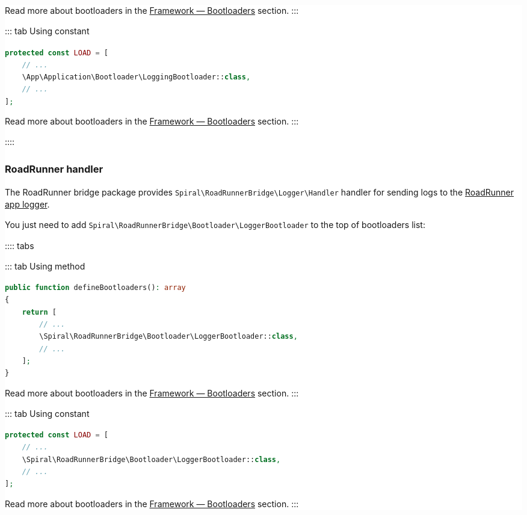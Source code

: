 Read more about bootloaders in the [Framework — Bootloaders](../framework/bootloaders.md) section.
:::

::: tab Using constant

```php app/src/Application/Kernel.php
protected const LOAD = [
    // ...
    \App\Application\Bootloader\LoggingBootloader::class,
    // ...
];
```

Read more about bootloaders in the [Framework — Bootloaders](../framework/bootloaders.md) section.
:::

::::

### RoadRunner handler

The RoadRunner bridge package provides `Spiral\RoadRunnerBridge\Logger\Handler` handler for sending logs to
the [RoadRunner app logger](https://roadrunner.dev/docs/plugins-applogger).

You just need to add `Spiral\RoadRunnerBridge\Bootloader\LoggerBootloader` to the top of bootloaders list:

:::: tabs

::: tab Using method

```php app/src/Application/Kernel.php
public function defineBootloaders(): array
{
    return [
        // ...
        \Spiral\RoadRunnerBridge\Bootloader\LoggerBootloader::class,
        // ...
    ];
}
```

Read more about bootloaders in the [Framework — Bootloaders](../framework/bootloaders.md) section.
:::

::: tab Using constant

```php app/src/Application/Kernel.php
protected const LOAD = [
    // ...
    \Spiral\RoadRunnerBridge\Bootloader\LoggerBootloader::class,
    // ...
];
```

Read more about bootloaders in the [Framework — Bootloaders](../framework/bootloaders.md) section.
:::
